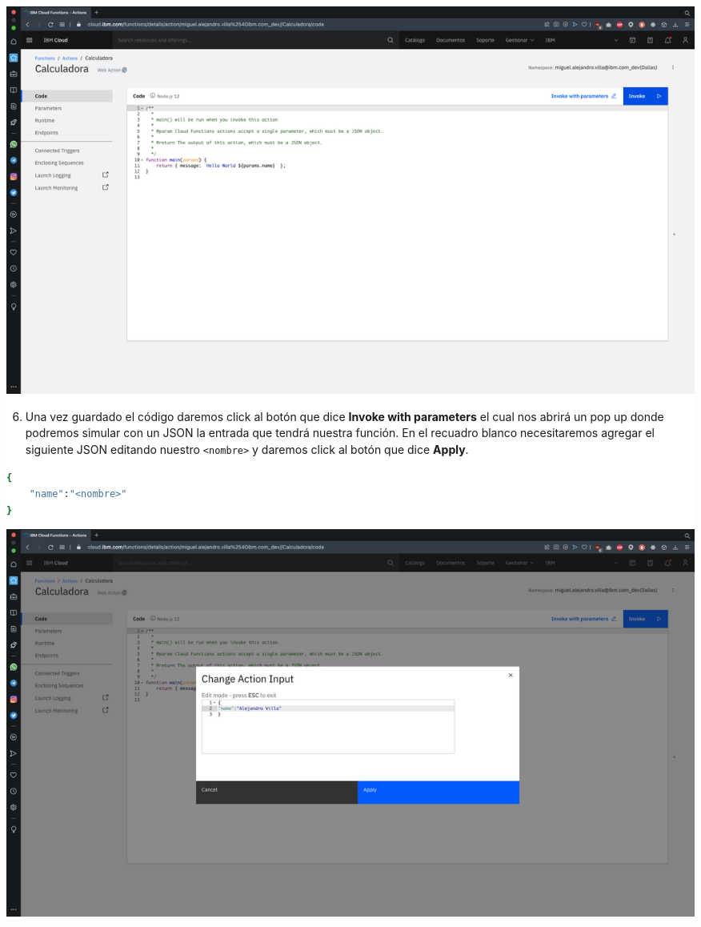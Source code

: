 ![Lab-Functions-5.png](images/Lab-Functions-5.png)

6. Una vez guardado el código daremos click al botón que dice **Invoke with parameters** el cual nos abrirá un pop up donde podremos simular con un JSON la entrada que tendrá nuestra función. En el recuadro blanco necesitaremos agregar el siguiente JSON editando nuestro `<nombre>` y daremos click al botón que dice **Apply**.
```bash
{
    "name":"<nombre>"
}
```

![Lab-Functions-6.png](images/Lab-Functions-6.png)
